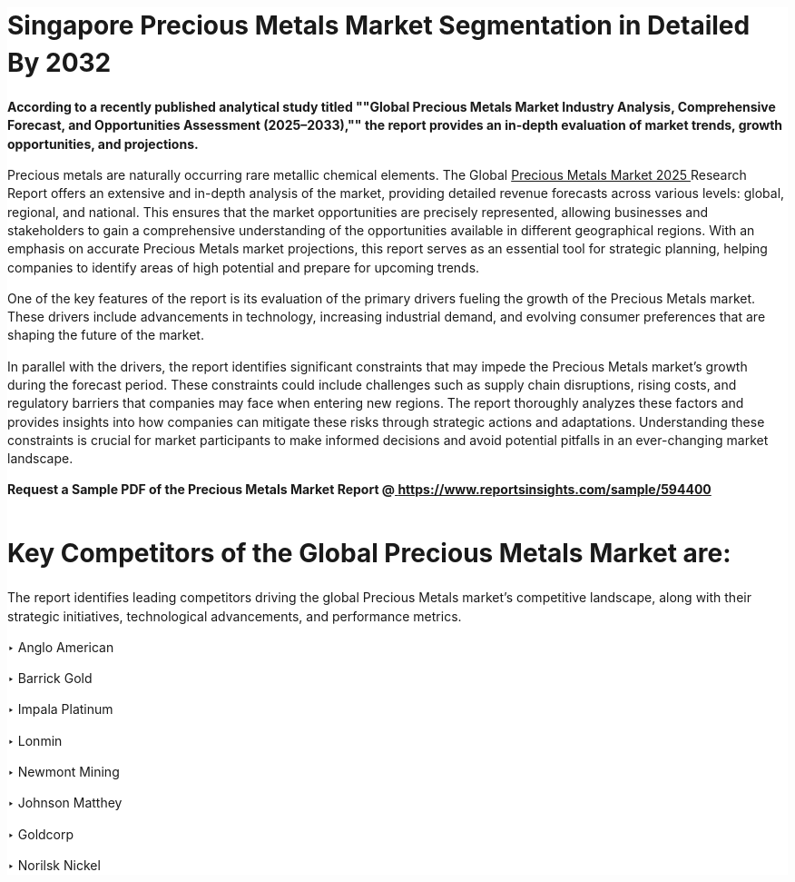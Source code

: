 # Singapore Precious Metals Market Segmentation in Detailed By 2032

<strong>According to a recently published analytical study titled ""Global Precious Metals Market Industry Analysis, Comprehensive Forecast, and Opportunities Assessment (2025–2033),"" the report provides an in-depth evaluation of market trends, growth opportunities, and projections.</strong>

Precious metals are naturally occurring rare metallic chemical elements. The Global <a href=https://www.reportsinsights.com/sample/594400>Precious Metals Market 2025 </a> Research Report offers an extensive and in-depth analysis of the market, providing detailed revenue forecasts across various levels: global, regional, and national. This ensures that the market opportunities are precisely represented, allowing businesses and stakeholders to gain a comprehensive understanding of the opportunities available in different geographical regions. With an emphasis on accurate Precious Metals market projections, this report serves as an essential tool for strategic planning, helping companies to identify areas of high potential and prepare for upcoming trends.

One of the key features of the report is its evaluation of the primary drivers fueling the growth of the Precious Metals market. These drivers include advancements in technology, increasing industrial demand, and evolving consumer preferences that are shaping the future of the market. 

In parallel with the drivers, the report identifies significant constraints that may impede the Precious Metals market’s growth during the forecast period. These constraints could include challenges such as supply chain disruptions, rising costs, and regulatory barriers that companies may face when entering new regions. The report thoroughly analyzes these factors and provides insights into how companies can mitigate these risks through strategic actions and adaptations. Understanding these constraints is crucial for market participants to make informed decisions and avoid potential pitfalls in an ever-changing market landscape.

<strong>Request a Sample PDF of the Precious Metals Market Report </strong><strong>@<a href=https://www.reportsinsights.com/sample/594400> https://www.reportsinsights.com/sample/594400</a></strong></font>

# <strong>Key Competitors of the Global Precious Metals Market are:</strong>

The report identifies leading competitors driving the global Precious Metals market’s competitive landscape, along with their strategic initiatives, technological advancements, and performance metrics.

‣ Anglo American

‣ Barrick Gold

‣ Impala Platinum

‣ Lonmin

‣ Newmont Mining

‣ Johnson Matthey

‣ Goldcorp

‣ Norilsk Nickel
